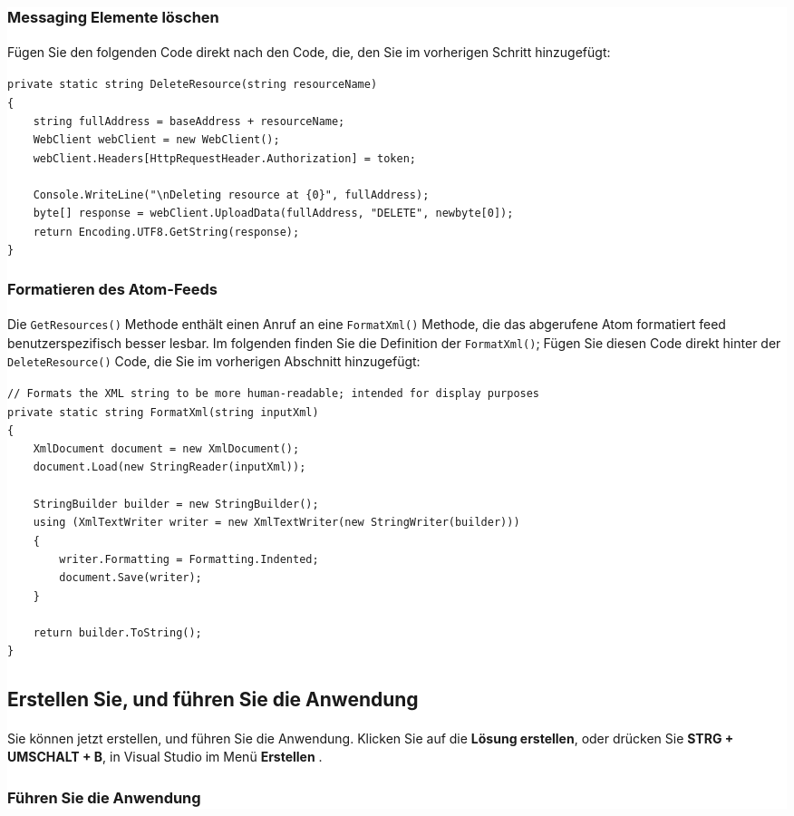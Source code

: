 ### <a name="delete-messaging-entities"></a>Messaging Elemente löschen

Fügen Sie den folgenden Code direkt nach den Code, die, den Sie im vorherigen Schritt hinzugefügt:

```
private static string DeleteResource(string resourceName)
{
    string fullAddress = baseAddress + resourceName;
    WebClient webClient = new WebClient();
    webClient.Headers[HttpRequestHeader.Authorization] = token;

    Console.WriteLine("\nDeleting resource at {0}", fullAddress);
    byte[] response = webClient.UploadData(fullAddress, "DELETE", newbyte[0]);
    return Encoding.UTF8.GetString(response);
}
```

### <a name="format-the-atom-feed"></a>Formatieren des Atom-Feeds

Die `GetResources()` Methode enthält einen Anruf an eine `FormatXml()` Methode, die das abgerufene Atom formatiert feed benutzerspezifisch besser lesbar. Im folgenden finden Sie die Definition der `FormatXml()`; Fügen Sie diesen Code direkt hinter der `DeleteResource()` Code, die Sie im vorherigen Abschnitt hinzugefügt:

```
// Formats the XML string to be more human-readable; intended for display purposes
private static string FormatXml(string inputXml)
{
    XmlDocument document = new XmlDocument();
    document.Load(new StringReader(inputXml));

    StringBuilder builder = new StringBuilder();
    using (XmlTextWriter writer = new XmlTextWriter(new StringWriter(builder)))
    {
        writer.Formatting = Formatting.Indented;
        document.Save(writer);
    }

    return builder.ToString();
}
```

## <a name="build-and-run-the-application"></a>Erstellen Sie, und führen Sie die Anwendung

Sie können jetzt erstellen, und führen Sie die Anwendung. Klicken Sie auf die **Lösung erstellen**, oder drücken Sie **STRG + UMSCHALT + B**, in Visual Studio im Menü **Erstellen** .

### <a name="run-the-application"></a>Führen Sie die Anwendung

